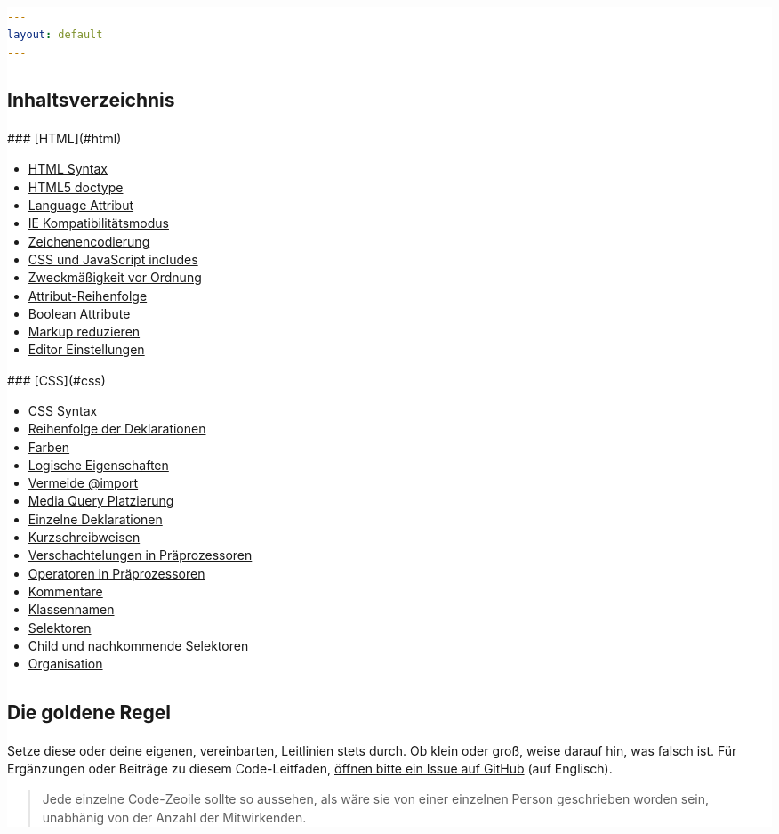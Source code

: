 ```yaml
---
layout: default
---
```


<h2 id="toc">Inhaltsverzeichnis</h2>

<div markdown="1">
### [HTML](#html)

- [HTML Syntax](#html-syntax)
- [HTML5 doctype](#html5-doctype)
- [Language Attribut](#language-attribute)
- [IE Kompatibilitätsmodus](#ie-compatibility-mode)
- [Zeichenencodierung](#character-encoding)
- [CSS und JavaScript includes](#css-and-javascript-includes)
- [Zweckmäßigkeit vor Ordnung](#practicality-over-purity)
- [Attribut-Reihenfolge](#attribute-order)
- [Boolean Attribute](#boolean-attributes)
- [Markup reduzieren](#reduce-markup)
- [Editor Einstellungen](#editor-preferences)
</div>

<div markdown="1">
### [CSS](#css)

- [CSS Syntax](#css-syntax)
- [Reihenfolge der Deklarationen](#declaration-order)
- [Farben](#colors)
- [Logische Eigenschaften](#logical-properties)
- [Vermeide @import](#avoid-imports)
- [Media Query Platzierung](#media-query-placement)
- [Einzelne Deklarationen](#single-declarations)
- [Kurzschreibweisen](#shorthand-notation)
- [Verschachtelungen in Präprozessoren](#nesting-in-preprocessors)
- [Operatoren in Präprozessoren](#operators-in-preprocessors)
- [Kommentare](#comments)
- [Klassennamen](#class-names)
- [Selektoren](#selectors)
- [Child und nachkommende Selektoren](#child-and-descendant-selectors)
- [Organisation](#organization)
</div>

## Die goldene Regel

Setze diese oder deine eigenen, vereinbarten, Leitlinien stets durch. Ob klein oder groß, weise darauf hin, was falsch ist. Für Ergänzungen oder Beiträge zu diesem Code-Leitfaden, [öffnen bitte ein Issue auf GitHub](https://github.com/mdo/code-guide/issues/new) (auf Englisch).

> Jede einzelne Code-Zeoile sollte so aussehen, als wäre sie von einer einzelnen Person geschrieben worden sein, unabhänig von der Anzahl der Mitwirkenden.

